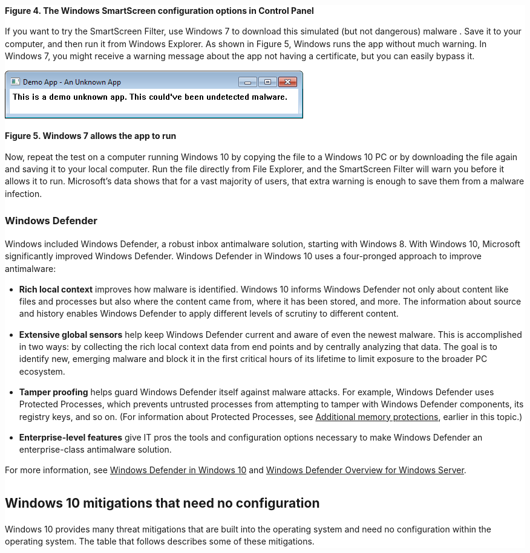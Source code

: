**Figure 4. The Windows SmartScreen configuration options in Control Panel**

If you want to try the SmartScreen Filter, use Windows 7 to download this simulated (but not dangerous) malware . Save it to your computer, and then run it from Windows Explorer. As shown in Figure 5, Windows runs the app without much warning. In Windows 7, you might receive a warning message about the app not having a certificate, but you can easily bypass it.

![Windows 7 allows the app to run](images/security-fig9-windows7allow.png)

**Figure 5. Windows 7 allows the app to run**

Now, repeat the test on a computer running Windows 10 by copying the file to a Windows 10 PC or by downloading the file again and saving it to your local computer. Run the file directly from File Explorer, and the SmartScreen Filter will warn you before it allows it to run. Microsoft’s data shows that for a vast majority of users, that extra warning is enough to save them from a malware infection.

### Windows Defender

Windows included Windows Defender, a robust inbox antimalware solution, starting with Windows 8. With Windows 10, Microsoft significantly improved Windows Defender. Windows Defender in Windows 10 uses a four-pronged approach to improve antimalware:

-   **Rich local context** improves how malware is identified. Windows 10 informs Windows Defender not only about content like files and processes but also where the content came from, where it has been stored, and more. The information about source and history enables Windows Defender to apply different levels of scrutiny to different content.

-   **Extensive global sensors** help keep Windows Defender current and aware of even the newest malware. This is accomplished in two ways: by collecting the rich local context data from end points and by centrally analyzing that data. The goal is to identify new, emerging malware and block it in the first critical hours of its lifetime to limit exposure to the broader PC ecosystem.

-   **Tamper proofing** helps guard Windows Defender itself against malware attacks. For example, Windows Defender uses Protected Processes, which prevents untrusted processes from attempting to tamper with Windows Defender components, its registry keys, and so on. (For information about Protected Processes, see [Additional memory protections](#_Additional_memory_protections_1), earlier in this topic.)

-   **Enterprise-level features** give IT pros the tools and configuration options necessary to make Windows Defender an enterprise-class antimalware solution.

For more information, see [Windows Defender in Windows 10](https://technet.microsoft.com/itpro/windows/keep-secure/windows-defender-in-windows-10) and [Windows Defender Overview for Windows Server](https://technet.microsoft.com/windows-server-docs/security/windows-defender/windows-defender-overview-windows-server).

## Windows 10 mitigations that need no configuration

Windows 10 provides many threat mitigations that are built into the operating system and need no configuration within the operating system. The table that follows describes some of these mitigations.
